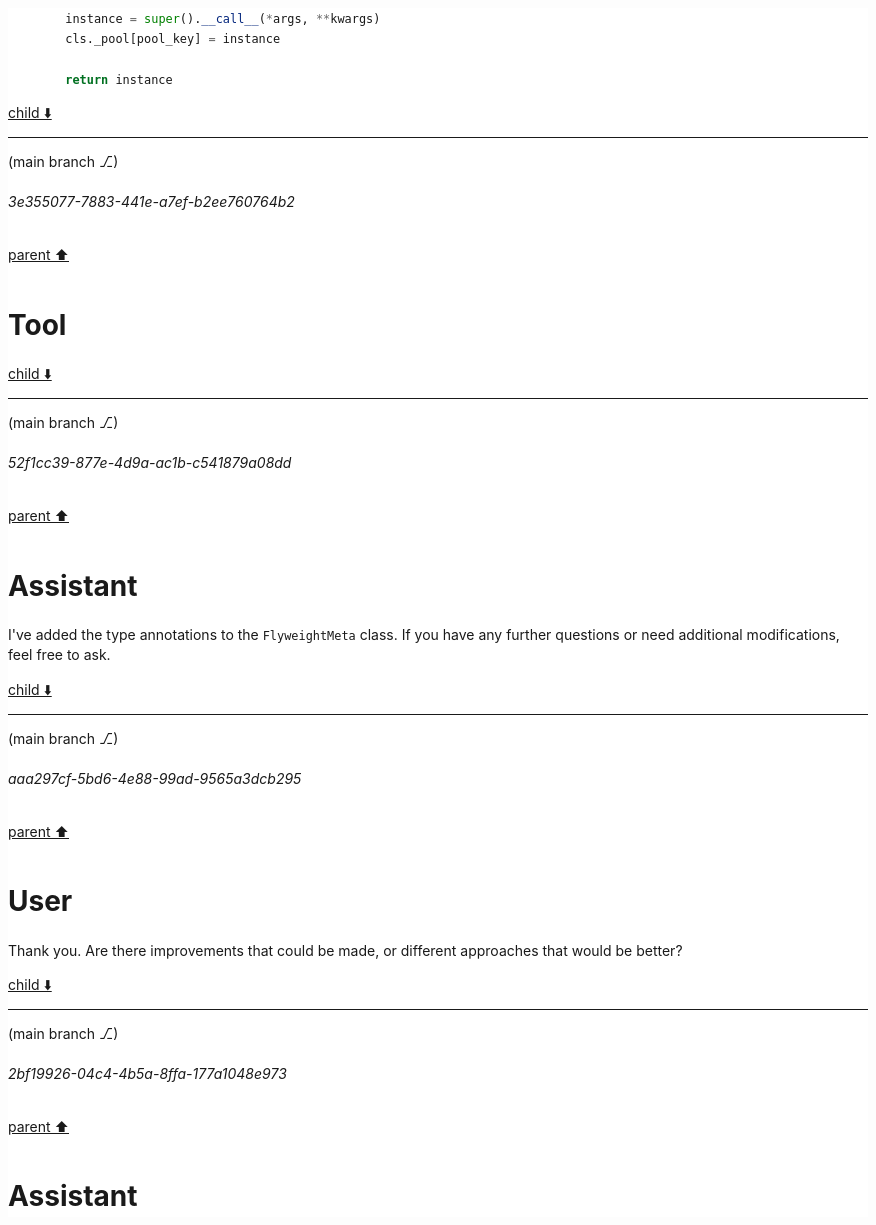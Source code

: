 ```python
        instance = super().__call__(*args, **kwargs)
        cls._pool[pool_key] = instance

        return instance
```

[child ⬇️](#3e355077-7883-441e-a7ef-b2ee760764b2)

---

(main branch ⎇)
###### 3e355077-7883-441e-a7ef-b2ee760764b2
[parent ⬆️](#42890c8a-58d9-4ccd-94b1-4878473cde35)
# Tool

```python

```

[child ⬇️](#52f1cc39-877e-4d9a-ac1b-c541879a08dd)

---

(main branch ⎇)
###### 52f1cc39-877e-4d9a-ac1b-c541879a08dd
[parent ⬆️](#3e355077-7883-441e-a7ef-b2ee760764b2)
# Assistant

I've added the type annotations to the `FlyweightMeta` class. If you have any further questions or need additional modifications, feel free to ask.

[child ⬇️](#aaa297cf-5bd6-4e88-99ad-9565a3dcb295)

---

(main branch ⎇)
###### aaa297cf-5bd6-4e88-99ad-9565a3dcb295
[parent ⬆️](#52f1cc39-877e-4d9a-ac1b-c541879a08dd)
# User

Thank you. Are there improvements that could be made, or different approaches that would be better?

[child ⬇️](#2bf19926-04c4-4b5a-8ffa-177a1048e973)

---

(main branch ⎇)
###### 2bf19926-04c4-4b5a-8ffa-177a1048e973
[parent ⬆️](#aaa297cf-5bd6-4e88-99ad-9565a3dcb295)
# Assistant
